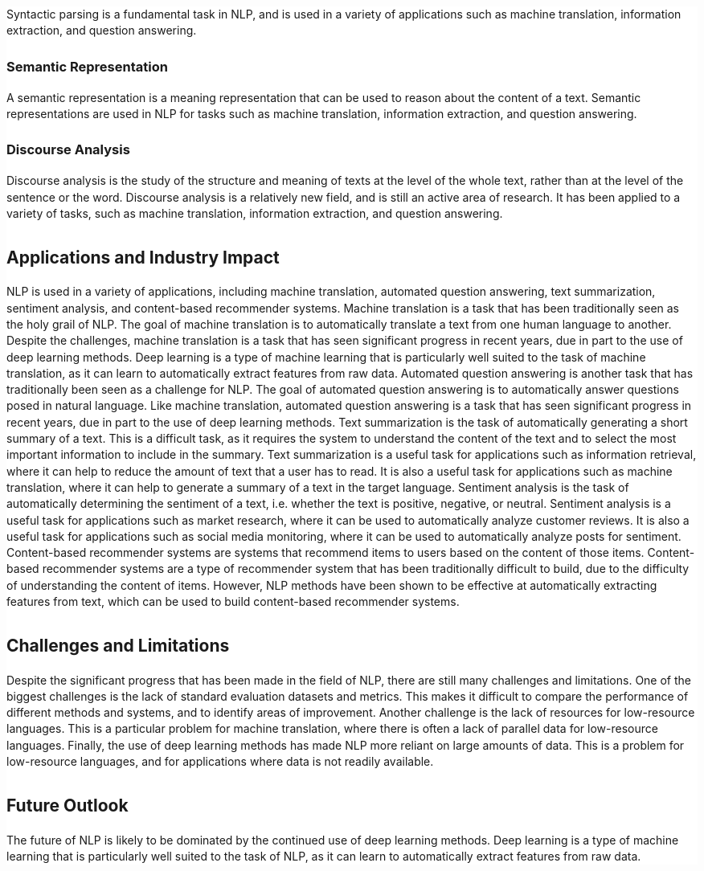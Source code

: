 Syntactic parsing is a fundamental task in NLP, and is used in a variety of applications such as machine translation, information extraction, and question answering.
### Semantic Representation
A semantic representation is a meaning representation that can be used to reason about the content of a text.
Semantic representations are used in NLP for tasks such as machine translation, information extraction, and question answering.
### Discourse Analysis
Discourse analysis is the study of the structure and meaning of texts at the level of the whole text, rather than at the level of the sentence or the word.
Discourse analysis is a relatively new field, and is still an active area of research. It has been applied to a variety of tasks, such as machine translation, information extraction, and question answering.
## Applications and Industry Impact
NLP is used in a variety of applications, including machine translation, automated question answering, text summarization, sentiment analysis, and content-based recommender systems.
Machine translation is a task that has been traditionally seen as the holy grail of NLP. The goal of machine translation is to automatically translate a text from one human language to another.
Despite the challenges, machine translation is a task that has seen significant progress in recent years, due in part to the use of deep learning methods. Deep learning is a type of machine learning that is particularly well suited to the task of machine translation, as it can learn to automatically extract features from raw data.
Automated question answering is another task that has traditionally been seen as a challenge for NLP. The goal of automated question answering is to automatically answer questions posed in natural language.
Like machine translation, automated question answering is a task that has seen significant progress in recent years, due in part to the use of deep learning methods.
Text summarization is the task of automatically generating a short summary of a text. This is a difficult task, as it requires the system to understand the content of the text and to select the most important information to include in the summary.
Text summarization is a useful task for applications such as information retrieval, where it can help to reduce the amount of text that a user has to read. It is also a useful task for applications such as machine translation, where it can help to generate a summary of a text in the target language.
Sentiment analysis is the task of automatically determining the sentiment of a text, i.e. whether the text is positive, negative, or neutral.
Sentiment analysis is a useful task for applications such as market research, where it can be used to automatically analyze customer reviews. It is also a useful task for applications such as social media monitoring, where it can be used to automatically analyze posts for sentiment.
Content-based recommender systems are systems that recommend items to users based on the content of those items.
Content-based recommender systems are a type of recommender system that has been traditionally difficult to build, due to the difficulty of understanding the content of items. However, NLP methods have been shown to be effective at automatically extracting features from text, which can be used to build content-based recommender systems.
## Challenges and Limitations
Despite the significant progress that has been made in the field of NLP, there are still many challenges and limitations.
One of the biggest challenges is the lack of standard evaluation datasets and metrics. This makes it difficult to compare the performance of different methods and systems, and to identify areas of improvement.
Another challenge is the lack of resources for low-resource languages. This is a particular problem for machine translation, where there is often a lack of parallel data for low-resource languages.
Finally, the use of deep learning methods has made NLP more reliant on large amounts of data. This is a problem for low-resource languages, and for applications where data is not readily available.
## Future Outlook
The future of NLP is likely to be dominated by the continued use of deep learning methods.
Deep learning is a type of machine learning that is particularly well suited to the task of NLP, as it can learn to automatically extract features from raw data.